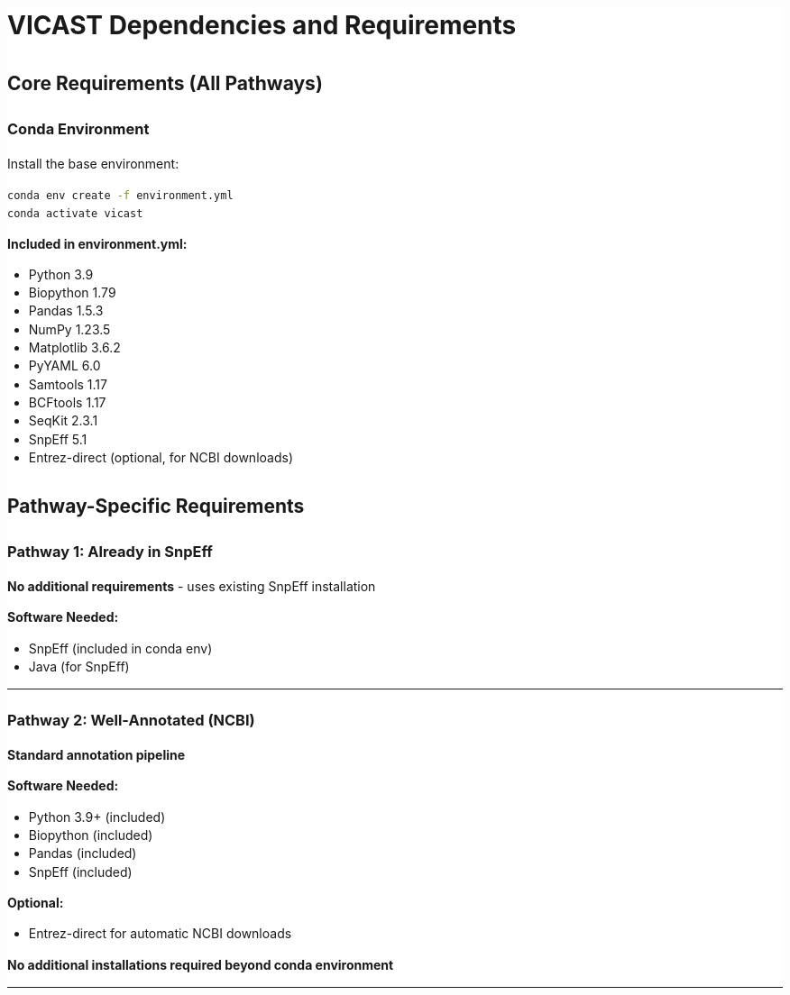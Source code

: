 # VICAST Dependencies and Requirements

## Core Requirements (All Pathways)

### Conda Environment
Install the base environment:
```bash
conda env create -f environment.yml
conda activate vicast
```

**Included in environment.yml:**
- Python 3.9
- Biopython 1.79
- Pandas 1.5.3
- NumPy 1.23.5
- Matplotlib 3.6.2
- PyYAML 6.0
- Samtools 1.17
- BCFtools 1.17
- SeqKit 2.3.1
- SnpEff 5.1
- Entrez-direct (optional, for NCBI downloads)

## Pathway-Specific Requirements

### Pathway 1: Already in SnpEff
**No additional requirements** - uses existing SnpEff installation

**Software Needed:**
- SnpEff (included in conda env)
- Java (for SnpEff)

---

### Pathway 2: Well-Annotated (NCBI)
**Standard annotation pipeline**

**Software Needed:**
- Python 3.9+ (included)
- Biopython (included)
- Pandas (included)
- SnpEff (included)

**Optional:**
- Entrez-direct for automatic NCBI downloads

**No additional installations required beyond conda environment**

---
